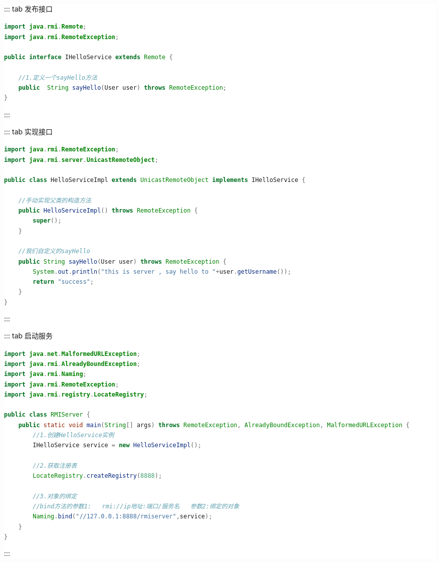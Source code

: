 ::: tab 发布接口
```Java
import java.rmi.Remote;
import java.rmi.RemoteException;

public interface IHelloService extends Remote {

    //1.定义一个sayHello方法
    public  String sayHello(User user) throws RemoteException;
}
```
:::

::: tab 实现接口
```Java
import java.rmi.RemoteException;
import java.rmi.server.UnicastRemoteObject;

public class HelloServiceImpl extends UnicastRemoteObject implements IHelloService {

    //手动实现父类的构造方法
    public HelloServiceImpl() throws RemoteException {
        super();
    }

    //我们自定义的sayHello
    public String sayHello(User user) throws RemoteException {
        System.out.println("this is server , say hello to "+user.getUsername());
        return "success";
    }
}
```
:::

::: tab 启动服务
```Java
import java.net.MalformedURLException;
import java.rmi.AlreadyBoundException;
import java.rmi.Naming;
import java.rmi.RemoteException;
import java.rmi.registry.LocateRegistry;

public class RMIServer {
    public static void main(String[] args) throws RemoteException, AlreadyBoundException, MalformedURLException {
        //1.创建HelloService实例
        IHelloService service = new HelloServiceImpl();

        //2.获取注册表
        LocateRegistry.createRegistry(8888);

        //3.对象的绑定
        //bind方法的参数1:   rmi://ip地址:端口/服务名   参数2:绑定的对象
        Naming.bind("//127.0.0.1:8888/rmiserver",service);
    }
}
```
:::
